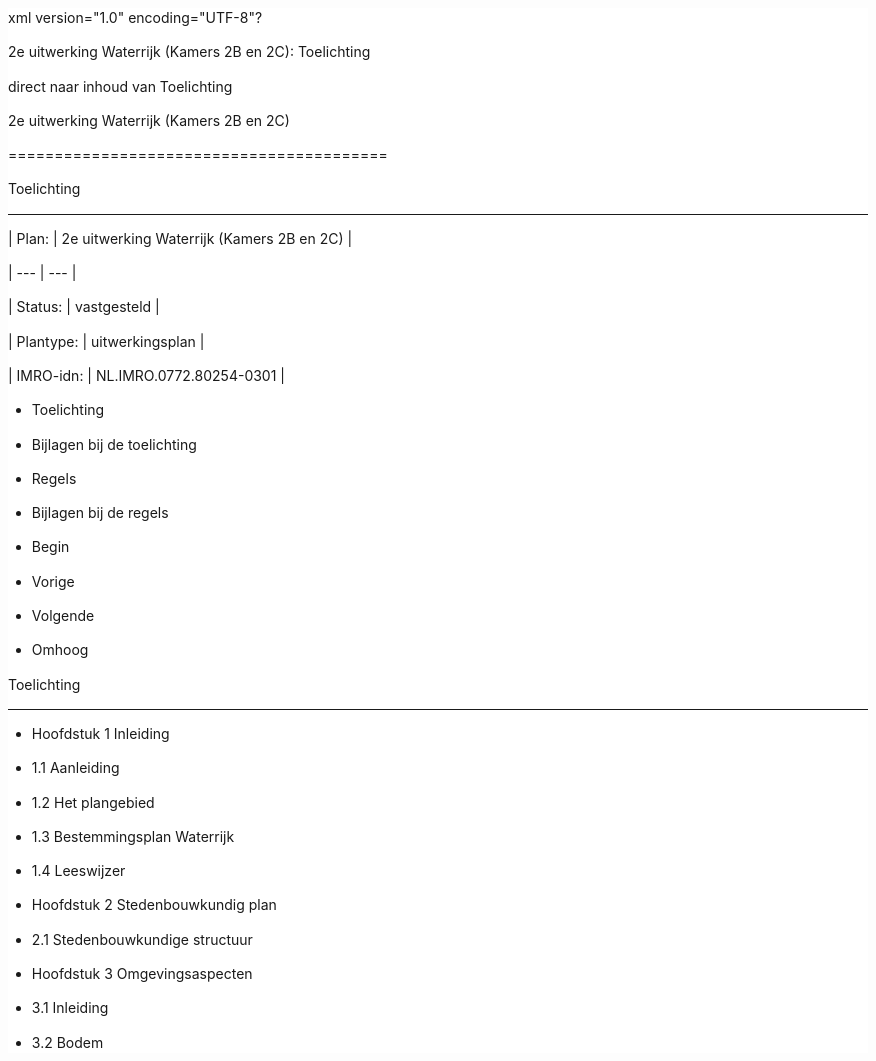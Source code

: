 xml version\="1\.0" encoding\="UTF\-8"?

2e uitwerking Waterrijk (Kamers 2B en 2C): Toelichting

direct naar inhoud van Toelichting

2e uitwerking Waterrijk (Kamers 2B en 2C)

=========================================

Toelichting

-----------

| Plan: | 2e uitwerking Waterrijk (Kamers 2B en 2C) |

| --- | --- |

| Status: | vastgesteld |

| Plantype: | uitwerkingsplan |

| IMRO\-idn: | NL.IMRO.0772\.80254\-0301 |

* Toelichting

* Bijlagen bij de toelichting

* Regels

* Bijlagen bij de regels

* Begin

* Vorige

* Volgende

* Omhoog

Toelichting

-----------

* Hoofdstuk 1 Inleiding

+ 1\.1 Aanleiding

+ 1\.2 Het plangebied

+ 1\.3 Bestemmingsplan Waterrijk

+ 1\.4 Leeswijzer

* Hoofdstuk 2 Stedenbouwkundig plan

+ 2\.1 Stedenbouwkundige structuur

* Hoofdstuk 3 Omgevingsaspecten

+ 3\.1 Inleiding

+ 3\.2 Bodem
